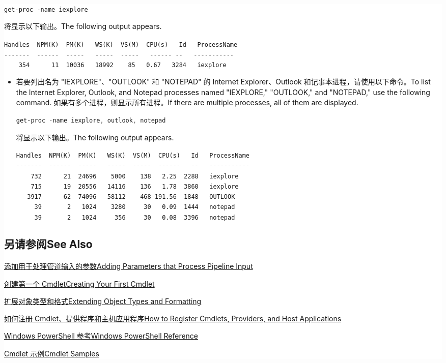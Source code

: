   ```powershell
  get-proc -name iexplore
  ```

  <span data-ttu-id="80991-180">将显示以下输出。</span><span class="sxs-lookup"><span data-stu-id="80991-180">The following output appears.</span></span>

  ```Output
  Handles  NPM(K)  PM(K)   WS(K)  VS(M)  CPU(s)   Id   ProcessName
  -------  ------  -----   -----  -----   ------ --   -----------
      354      11  10036   18992    85   0.67   3284   iexplore
  ```

- <span data-ttu-id="80991-181">若要列出名为 "IEXPLORE"、"OUTLOOK" 和 "NOTEPAD" 的 Internet Explorer、Outlook 和记事本进程，请使用以下命令。</span><span class="sxs-lookup"><span data-stu-id="80991-181">To list the Internet Explorer, Outlook, and Notepad processes named "IEXPLORE," "OUTLOOK," and "NOTEPAD," use the following command.</span></span> <span data-ttu-id="80991-182">如果有多个进程，则显示所有进程。</span><span class="sxs-lookup"><span data-stu-id="80991-182">If there are multiple processes, all of them are displayed.</span></span>

  ```powershell
  get-proc -name iexplore, outlook, notepad
  ```

  <span data-ttu-id="80991-183">将显示以下输出。</span><span class="sxs-lookup"><span data-stu-id="80991-183">The following output appears.</span></span>

  ```
  Handles  NPM(K)  PM(K)   WS(K)  VS(M)  CPU(s)   Id   ProcessName
  -------  ------  -----   -----  -----  ------   --   -----------
      732      21  24696    5000    138   2.25  2288   iexplore
      715      19  20556   14116    136   1.78  3860   iexplore
     3917      62  74096   58112    468 191.56  1848   OUTLOOK
       39       2   1024    3280     30   0.09  1444   notepad
       39       2   1024     356     30   0.08  3396   notepad
  ```

## <a name="see-also"></a><span data-ttu-id="80991-184">另请参阅</span><span class="sxs-lookup"><span data-stu-id="80991-184">See Also</span></span>

[<span data-ttu-id="80991-185">添加用于处理管道输入的参数</span><span class="sxs-lookup"><span data-stu-id="80991-185">Adding Parameters that Process Pipeline Input</span></span>](./adding-parameters-that-process-pipeline-input.md)

[<span data-ttu-id="80991-186">创建第一个 Cmdlet</span><span class="sxs-lookup"><span data-stu-id="80991-186">Creating Your First Cmdlet</span></span>](./creating-a-cmdlet-without-parameters.md)

<span data-ttu-id="80991-187">[扩展对象类型和格式](/previous-versions/ms714665(v=vs.85))</span><span class="sxs-lookup"><span data-stu-id="80991-187">[Extending Object Types and Formatting](/previous-versions/ms714665(v=vs.85))</span></span>

<span data-ttu-id="80991-188">[如何注册 Cmdlet、提供程序和主机应用程序](/previous-versions/ms714644(v=vs.85))</span><span class="sxs-lookup"><span data-stu-id="80991-188">[How to Register Cmdlets, Providers, and Host Applications](/previous-versions/ms714644(v=vs.85))</span></span>

[<span data-ttu-id="80991-189">Windows PowerShell 参考</span><span class="sxs-lookup"><span data-stu-id="80991-189">Windows PowerShell Reference</span></span>](../windows-powershell-reference.md)

[<span data-ttu-id="80991-190">Cmdlet 示例</span><span class="sxs-lookup"><span data-stu-id="80991-190">Cmdlet Samples</span></span>](./cmdlet-samples.md)
